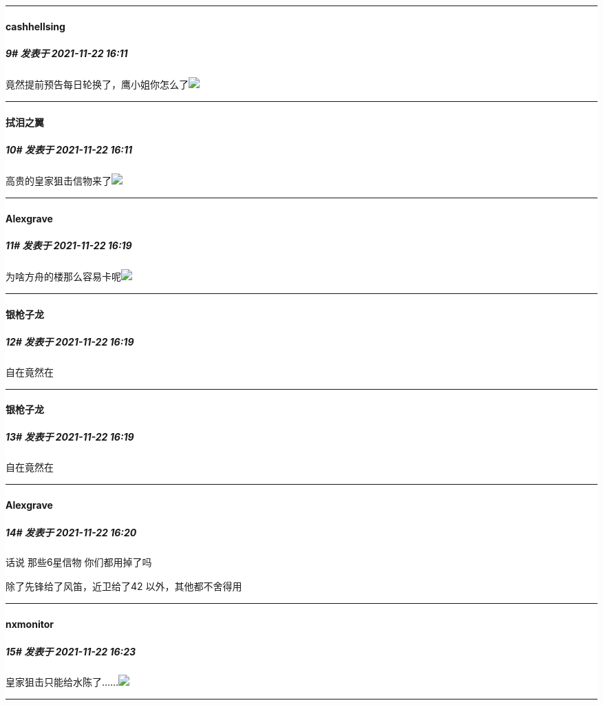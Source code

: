 *****

####  cashhellsing  
##### 9#       发表于 2021-11-22 16:11

竟然提前预告每日轮换了，鹰小姐你怎么了<img src="https://static.saraba1st.com/image/smiley/face2017/067.png" referrerpolicy="no-referrer">

*****

####  拭泪之翼  
##### 10#       发表于 2021-11-22 16:11

高贵的皇家狙击信物来了<img src="https://static.saraba1st.com/image/smiley/face2017/010.png" referrerpolicy="no-referrer">

*****

####  Alexgrave  
##### 11#       发表于 2021-11-22 16:19

为啥方舟的楼那么容易卡呢<img src="https://static.saraba1st.com/image/smiley/face2017/037.png" referrerpolicy="no-referrer">

*****

####  银枪子龙  
##### 12#       发表于 2021-11-22 16:19

自在竟然在

*****

####  银枪子龙  
##### 13#       发表于 2021-11-22 16:19

自在竟然在

*****

####  Alexgrave  
##### 14#       发表于 2021-11-22 16:20

话说 那些6星信物 你们都用掉了吗

除了先锋给了风笛，近卫给了42 以外，其他都不舍得用

*****

####  nxmonitor  
##### 15#       发表于 2021-11-22 16:23

皇家狙击只能给水陈了……<img src="https://static.saraba1st.com/image/smiley/face2017/067.png" referrerpolicy="no-referrer">

*****
